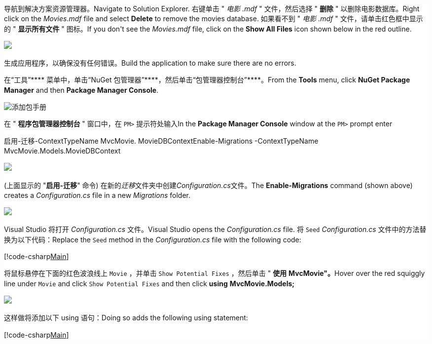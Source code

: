 <span data-ttu-id="3f66e-109">导航到解决方案资源管理器。</span><span class="sxs-lookup"><span data-stu-id="3f66e-109">Navigate to Solution Explorer.</span></span> <span data-ttu-id="3f66e-110">右键单击 " *电影 .mdf* " 文件，然后选择 " **删除** " 以删除电影数据库。</span><span class="sxs-lookup"><span data-stu-id="3f66e-110">Right click on the *Movies.mdf* file and select **Delete** to remove the movies database.</span></span> <span data-ttu-id="3f66e-111">如果看不到 " *电影 .mdf* " 文件，请单击红色框中显示的 " **显示所有文件** " 图标。</span><span class="sxs-lookup"><span data-stu-id="3f66e-111">If you don't see the *Movies.mdf* file, click on the **Show All Files** icon shown below in the red outline.</span></span>

![](adding-a-new-field/_static/image1.png)

<span data-ttu-id="3f66e-112">生成应用程序，以确保没有任何错误。</span><span class="sxs-lookup"><span data-stu-id="3f66e-112">Build the application to make sure there are no errors.</span></span>

<span data-ttu-id="3f66e-113">在“工具”\*\*\*\* 菜单中，单击“NuGet 包管理器”\*\*\*\*，然后单击“包管理器控制台”\*\*\*\*。</span><span class="sxs-lookup"><span data-stu-id="3f66e-113">From the **Tools** menu, click **NuGet Package Manager** and then **Package Manager Console**.</span></span>

![添加包手册](adding-a-new-field/_static/image2.png)

<span data-ttu-id="3f66e-115">在 " **程序包管理器控制台** " 窗口中，在 `PM>` 提示符处输入</span><span class="sxs-lookup"><span data-stu-id="3f66e-115">In the **Package Manager Console** window at the `PM>` prompt enter</span></span>

<span data-ttu-id="3f66e-116">启用-迁移-ContextTypeName MvcMovie. MovieDBContext</span><span class="sxs-lookup"><span data-stu-id="3f66e-116">Enable-Migrations -ContextTypeName MvcMovie.Models.MovieDBContext</span></span>

![](adding-a-new-field/_static/image3.png)

<span data-ttu-id="3f66e-117"> (上面显示的 "**启用-迁移**" 命令) 在新的*迁移*文件夹中创建*Configuration.cs*文件。</span><span class="sxs-lookup"><span data-stu-id="3f66e-117">The **Enable-Migrations** command (shown above) creates a *Configuration.cs* file in a new *Migrations* folder.</span></span>

![](adding-a-new-field/_static/image4.png)

<span data-ttu-id="3f66e-118">Visual Studio 将打开 *Configuration.cs* 文件。</span><span class="sxs-lookup"><span data-stu-id="3f66e-118">Visual Studio opens the *Configuration.cs* file.</span></span> <span data-ttu-id="3f66e-119">将 `Seed` *Configuration.cs* 文件中的方法替换为以下代码：</span><span class="sxs-lookup"><span data-stu-id="3f66e-119">Replace the `Seed` method in the *Configuration.cs* file with the following code:</span></span>

[!code-csharp[Main](adding-a-new-field/samples/sample1.cs)]

<span data-ttu-id="3f66e-120">将鼠标悬停在下面的红色波浪线上 `Movie` ，并单击 `Show Potential Fixes` ，然后单击 " **使用** **MvcMovie"。**</span><span class="sxs-lookup"><span data-stu-id="3f66e-120">Hover over the red squiggly line under `Movie` and click `Show Potential Fixes` and then click **using** **MvcMovie.Models;**</span></span>

![](adding-a-new-field/_static/image5.png)

<span data-ttu-id="3f66e-121">这样做将添加以下 using 语句：</span><span class="sxs-lookup"><span data-stu-id="3f66e-121">Doing so adds the following using statement:</span></span>

[!code-csharp[Main](adding-a-new-field/samples/sample2.cs)]
